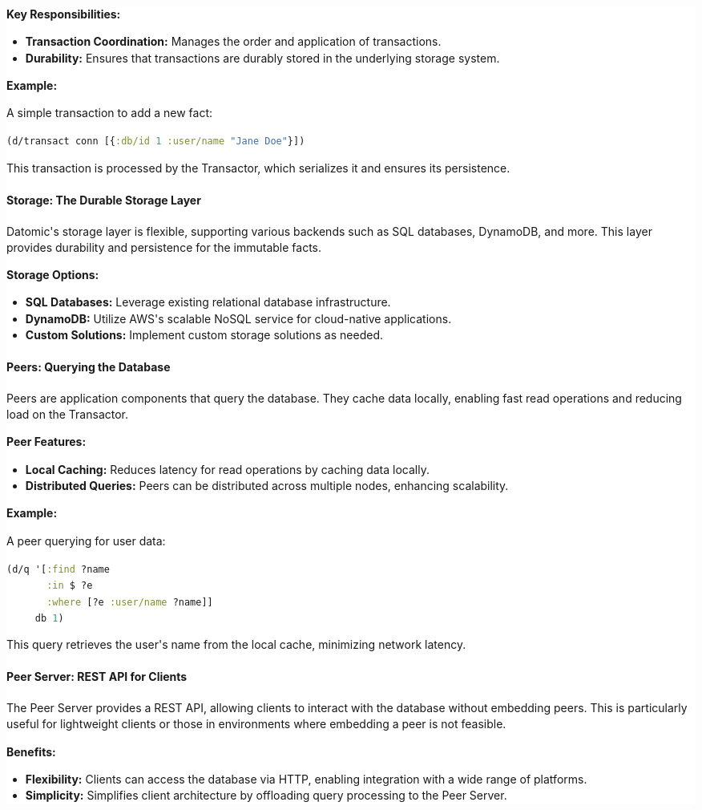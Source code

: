**Key Responsibilities:**

- **Transaction Coordination:** Manages the order and application of transactions.
- **Durability:** Ensures that transactions are durably stored in the underlying storage system.

**Example:**

A simple transaction to add a new fact:

```clojure
(d/transact conn [{:db/id 1 :user/name "Jane Doe"}])
```

This transaction is processed by the Transactor, which serializes it and ensures its persistence.

#### Storage: The Durable Storage Layer

Datomic's storage layer is flexible, supporting various backends such as SQL databases, DynamoDB, and more. This layer provides durability and persistence for the immutable facts.

**Storage Options:**

- **SQL Databases:** Leverage existing relational database infrastructure.
- **DynamoDB:** Utilize AWS's scalable NoSQL service for cloud-native applications.
- **Custom Solutions:** Implement custom storage solutions as needed.

#### Peers: Querying the Database

Peers are application components that query the database. They cache data locally, enabling fast read operations and reducing load on the Transactor.

**Peer Features:**

- **Local Caching:** Reduces latency for read operations by caching data locally.
- **Distributed Queries:** Peers can be distributed across multiple nodes, enhancing scalability.

**Example:**

A peer querying for user data:

```clojure
(d/q '[:find ?name
       :in $ ?e
       :where [?e :user/name ?name]]
     db 1)
```

This query retrieves the user's name from the local cache, minimizing network latency.

#### Peer Server: REST API for Clients

The Peer Server provides a REST API, allowing clients to interact with the database without embedding peers. This is particularly useful for lightweight clients or those in environments where embedding a peer is not feasible.

**Benefits:**

- **Flexibility:** Clients can access the database via HTTP, enabling integration with a wide range of platforms.
- **Simplicity:** Simplifies client architecture by offloading query processing to the Peer Server.
